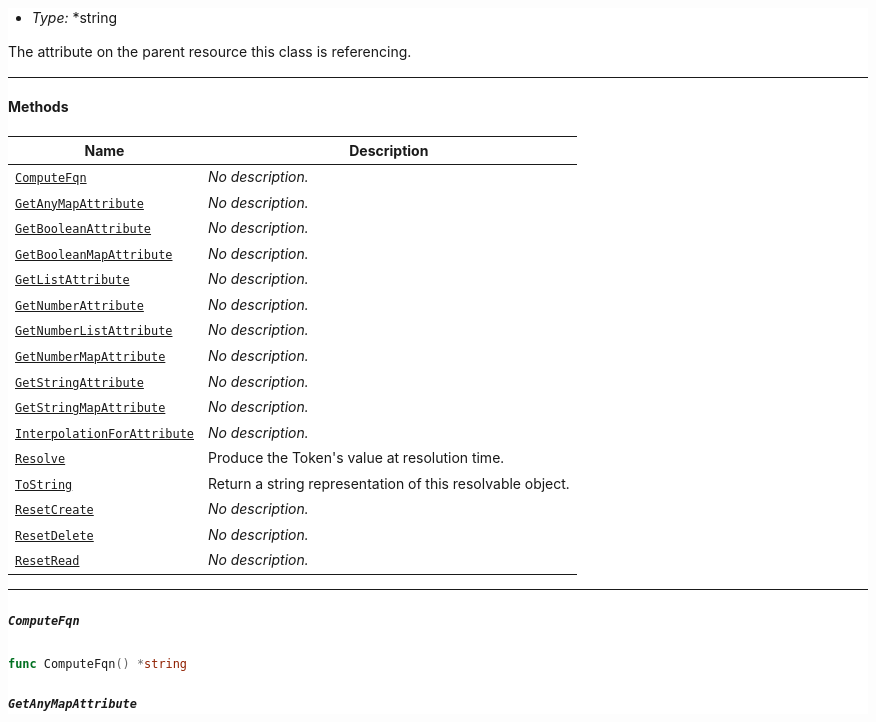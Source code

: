 - *Type:* *string

The attribute on the parent resource this class is referencing.

---

#### Methods <a name="Methods" id="Methods"></a>

| **Name** | **Description** |
| --- | --- |
| <code><a href="#@cdktf/provider-azurerm.managementGroupSubscriptionAssociation.ManagementGroupSubscriptionAssociationTimeoutsOutputReference.computeFqn">ComputeFqn</a></code> | *No description.* |
| <code><a href="#@cdktf/provider-azurerm.managementGroupSubscriptionAssociation.ManagementGroupSubscriptionAssociationTimeoutsOutputReference.getAnyMapAttribute">GetAnyMapAttribute</a></code> | *No description.* |
| <code><a href="#@cdktf/provider-azurerm.managementGroupSubscriptionAssociation.ManagementGroupSubscriptionAssociationTimeoutsOutputReference.getBooleanAttribute">GetBooleanAttribute</a></code> | *No description.* |
| <code><a href="#@cdktf/provider-azurerm.managementGroupSubscriptionAssociation.ManagementGroupSubscriptionAssociationTimeoutsOutputReference.getBooleanMapAttribute">GetBooleanMapAttribute</a></code> | *No description.* |
| <code><a href="#@cdktf/provider-azurerm.managementGroupSubscriptionAssociation.ManagementGroupSubscriptionAssociationTimeoutsOutputReference.getListAttribute">GetListAttribute</a></code> | *No description.* |
| <code><a href="#@cdktf/provider-azurerm.managementGroupSubscriptionAssociation.ManagementGroupSubscriptionAssociationTimeoutsOutputReference.getNumberAttribute">GetNumberAttribute</a></code> | *No description.* |
| <code><a href="#@cdktf/provider-azurerm.managementGroupSubscriptionAssociation.ManagementGroupSubscriptionAssociationTimeoutsOutputReference.getNumberListAttribute">GetNumberListAttribute</a></code> | *No description.* |
| <code><a href="#@cdktf/provider-azurerm.managementGroupSubscriptionAssociation.ManagementGroupSubscriptionAssociationTimeoutsOutputReference.getNumberMapAttribute">GetNumberMapAttribute</a></code> | *No description.* |
| <code><a href="#@cdktf/provider-azurerm.managementGroupSubscriptionAssociation.ManagementGroupSubscriptionAssociationTimeoutsOutputReference.getStringAttribute">GetStringAttribute</a></code> | *No description.* |
| <code><a href="#@cdktf/provider-azurerm.managementGroupSubscriptionAssociation.ManagementGroupSubscriptionAssociationTimeoutsOutputReference.getStringMapAttribute">GetStringMapAttribute</a></code> | *No description.* |
| <code><a href="#@cdktf/provider-azurerm.managementGroupSubscriptionAssociation.ManagementGroupSubscriptionAssociationTimeoutsOutputReference.interpolationForAttribute">InterpolationForAttribute</a></code> | *No description.* |
| <code><a href="#@cdktf/provider-azurerm.managementGroupSubscriptionAssociation.ManagementGroupSubscriptionAssociationTimeoutsOutputReference.resolve">Resolve</a></code> | Produce the Token's value at resolution time. |
| <code><a href="#@cdktf/provider-azurerm.managementGroupSubscriptionAssociation.ManagementGroupSubscriptionAssociationTimeoutsOutputReference.toString">ToString</a></code> | Return a string representation of this resolvable object. |
| <code><a href="#@cdktf/provider-azurerm.managementGroupSubscriptionAssociation.ManagementGroupSubscriptionAssociationTimeoutsOutputReference.resetCreate">ResetCreate</a></code> | *No description.* |
| <code><a href="#@cdktf/provider-azurerm.managementGroupSubscriptionAssociation.ManagementGroupSubscriptionAssociationTimeoutsOutputReference.resetDelete">ResetDelete</a></code> | *No description.* |
| <code><a href="#@cdktf/provider-azurerm.managementGroupSubscriptionAssociation.ManagementGroupSubscriptionAssociationTimeoutsOutputReference.resetRead">ResetRead</a></code> | *No description.* |

---

##### `ComputeFqn` <a name="ComputeFqn" id="@cdktf/provider-azurerm.managementGroupSubscriptionAssociation.ManagementGroupSubscriptionAssociationTimeoutsOutputReference.computeFqn"></a>

```go
func ComputeFqn() *string
```

##### `GetAnyMapAttribute` <a name="GetAnyMapAttribute" id="@cdktf/provider-azurerm.managementGroupSubscriptionAssociation.ManagementGroupSubscriptionAssociationTimeoutsOutputReference.getAnyMapAttribute"></a>

